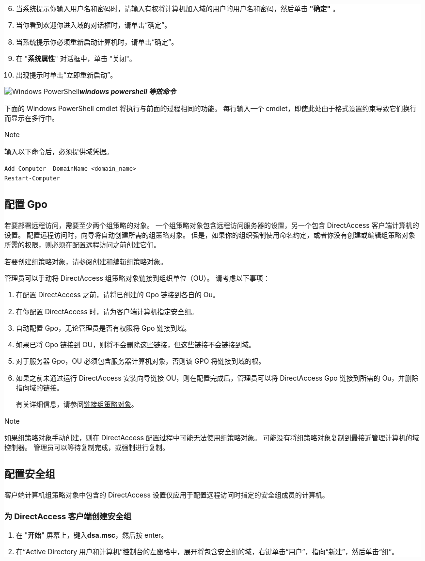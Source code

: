 6.  当系统提示你输入用户名和密码时，请输入有权将计算机加入域的用户的用户名和密码，然后单击 **"确定"** 。  
  
7.  当你看到欢迎你进入域的对话框时，请单击“确定”。  
  
8.  当系统提示你必须重新启动计算机时，请单击“确定”。  
  
9. 在 "**系统属性**" 对话框中，单击 "关闭"。  
  
10. 出现提示时单击“立即重新启动”。  
  
![Windows PowerShell](../../../../media/Step-1-Configure-the-Remote-Access-Infrastructure/PowerShellLogoSmall.gif)***<em>windows powershell 等效命令</em>***  
  
下面的 Windows PowerShell cmdlet 将执行与前面的过程相同的功能。 每行输入一个 cmdlet，即使此处由于格式设置约束导致它们换行而显示在多行中。  
  
> [!NOTE]  
> 输入以下命令后，必须提供域凭据。  
  
```  
Add-Computer -DomainName <domain_name>  
Restart-Computer  
```  
  
## <a name="configure-gpos"></a><a name="BKMK_ConfigGPOs"></a>配置 Gpo  
若要部署远程访问，需要至少两个组策略的对象。 一个组策略对象包含远程访问服务器的设置，另一个包含 DirectAccess 客户端计算机的设置。 配置远程访问时，向导将自动创建所需的组策略对象。 但是，如果你的组织强制使用命名约定，或者你没有创建或编辑组策略对象所需的权限，则必须在配置远程访问之前创建它们。  
  
若要创建组策略对象，请参阅[创建和编辑组策略对象](https://technet.microsoft.com/library/cc754740.aspx)。  
  
管理员可以手动将 DirectAccess 组策略对象链接到组织单位（OU）。 请考虑以下事项：  
  
1.  在配置 DirectAccess 之前，请将已创建的 Gpo 链接到各自的 Ou。  
  
2.  在你配置 DirectAccess 时，请为客户端计算机指定安全组。  
  
3.  自动配置 Gpo，无论管理员是否有权限将 Gpo 链接到域。  
  
4.  如果已将 Gpo 链接到 OU，则将不会删除这些链接，但这些链接不会链接到域。  
  
5.  对于服务器 Gpo，OU 必须包含服务器计算机对象，否则该 GPO 将链接到域的根。  
  
6.  如果之前未通过运行 DirectAccess 安装向导链接 OU，则在配置完成后，管理员可以将 DirectAccess Gpo 链接到所需的 Ou，并删除指向域的链接。  
  
    有关详细信息，请参阅[链接组策略对象](https://technet.microsoft.com/library/cc732979.aspx)。  
  
> [!NOTE]  
> 如果组策略对象手动创建，则在 DirectAccess 配置过程中可能无法使用组策略对象。 可能没有将组策略对象复制到最接近管理计算机的域控制器。 管理员可以等待复制完成，或强制进行复制。  
  
## <a name="configure-security-groups"></a><a name="BKMK_ConfigSGs"></a>配置安全组  
客户端计算机组策略对象中包含的 DirectAccess 设置仅应用于配置远程访问时指定的安全组成员的计算机。  
  
### <a name="to-create-a-security-group-for-directaccess-clients"></a><a name="Sec_Group"></a>为 DirectAccess 客户端创建安全组  
  
1.  在 "**开始**" 屏幕上，键入**dsa.msc**，然后按 enter。  
  
2.  在“Active Directory 用户和计算机”控制台的左窗格中，展开将包含安全组的域，右键单击“用户”，指向“新建”，然后单击“组”。  
  